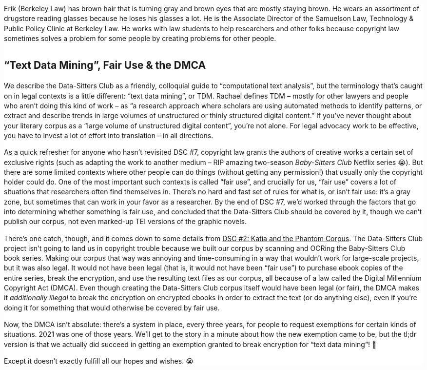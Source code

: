Erik (Berkeley Law) has brown hair that is turning gray and brown eyes that are mostly staying brown. He wears an assortment of drugstore reading glasses because he loses his glasses a lot. He is the Associate Director of the Samuelson Law, Technology & Public Policy Clinic at Berkeley Law. He works with law students to help researchers and other folks because copyright law sometimes solves a problem for some people by creating problems for other people.

## “Text Data Mining”, Fair Use & the DMCA

```{index} single: Text Data Mining

```

We describe the Data-Sitters Club as a friendly, colloquial guide to “computational text analysis”, but the terminology that’s caught on in legal contexts is a little different: “text data mining”, or TDM. Rachael defines TDM – mostly for other lawyers and people who aren’t doing this kind of work – as “a research approach where scholars are using automated methods to identify patterns, or extract and describe trends in large volumes of unstructured or thinly structured digital content.” If you’ve never thought about your literary corpus as a “large volume of unstructured digital content”, you’re not alone. For legal advocacy work to be effective, you have to invest a lot of effort into translation – in all directions.

As a quick refresher for anyone who hasn’t revisited DSC #7, copyright law grants the authors of creative works a certain set of exclusive rights (such as adapting the work to another medium – RIP amazing two-season _Baby-Sitters Club_ Netflix series 😭). But there are some limited contexts where other people can do things (without getting any permission!) that usually only the copyright holder could do. One of the most important such contexts is called “fair use”, and crucially for us, “fair use” covers a lot of situations that researchers often find themselves in. There’s no hard and fast set of rules for what is, or isn’t fair use: it’s a gray zone, but sometimes that can work in your favor as a researcher. By the end of DSC #7, we’d worked through the factors that go into determining whether something is fair use, and concluded that the Data-Sitters Club should be covered by it, though we can’t publish our corpus, not even marked-up TEI versions of the graphic novels.

There’s one catch, though, and it comes down to some details from [DSC #2: Katia and the Phantom Corpus](https://datasittersclub.github.io/site/dsc2.html). The Data-Sitters Club project isn’t going to land us in copyright trouble because we built our corpus by scanning and OCRing the Baby-Sitters Club book series. Making our corpus that way was annoying and time-consuming in a way that wouldn’t work for large-scale projects, but it was also legal. It would not have been legal (that is, it would not have been “fair use”) to purchase ebook copies of the entire series, break the encryption, and use the resulting text files as our corpus, all because of a law called the Digital Millennium Copyright Act (DMCA). Even though creating the Data-Sitters Club corpus itself would have been legal (or fair), the DMCA makes it _additionally illegal_ to break the encryption on encrypted ebooks in order to extract the text (or do anything else), even if you’re doing it for something that would otherwise be covered by fair use.

```{index} single: DMCA ; exemption granted in 2021

```

Now, the DMCA isn’t absolute: there’s a system in place, every three years, for people to request exemptions for certain kinds of situations. 2021 was one of those years. We’ll get to the story in a minute about how the new exemption came to be, but the tl;dr version is that we actually did succeed in getting an exemption granted to break encryption for “text data mining”! 🥳

Except it doesn’t exactly fulfill all our hopes and wishes. 😭
